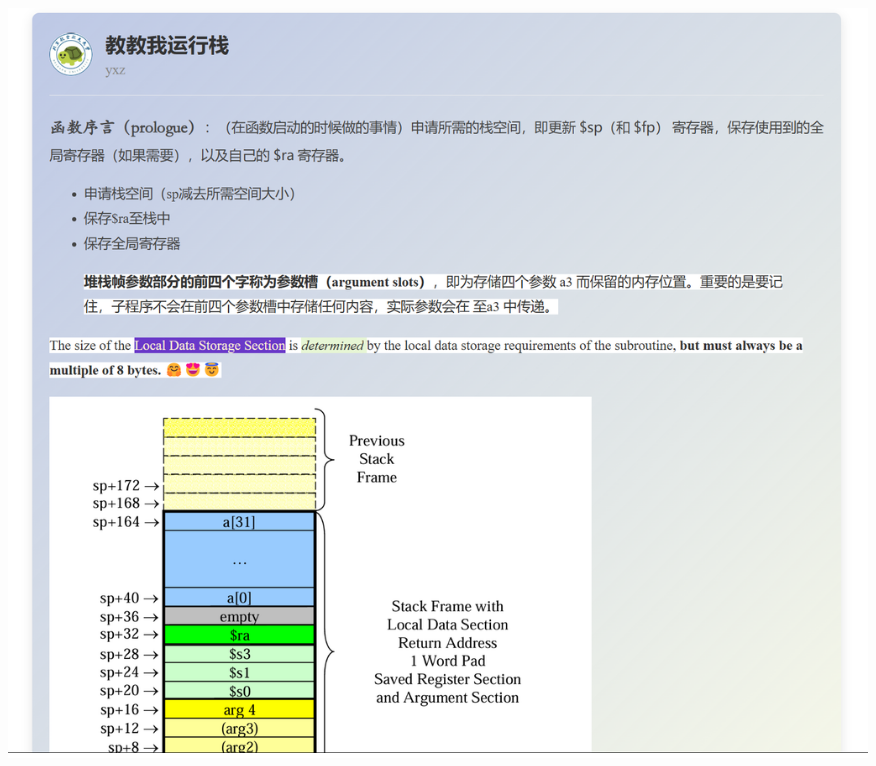 ![image-20241211011819852](For_MD_Ting2Django%E5%8C%97%E8%88%AA%E6%A0%A1%E5%9B%AD%E8%AE%BA%E5%9D%9B___%E7%B3%BB%E7%BB%9F%E5%AE%9E%E7%8E%B0%E6%8A%A5%E5%91%8A/image-20241211011819852.png)


